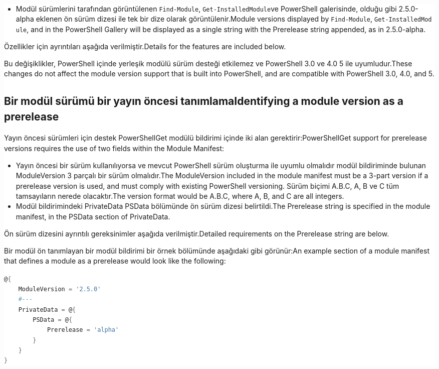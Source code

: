 - <span data-ttu-id="c7e9d-115">Modül sürümlerini tarafından görüntülenen `Find-Module`, `Get-InstalledModule`ve PowerShell galerisinde, olduğu gibi 2.5.0-alpha eklenen ön sürüm dizesi ile tek bir dize olarak görüntülenir.</span><span class="sxs-lookup"><span data-stu-id="c7e9d-115">Module versions displayed by `Find-Module`, `Get-InstalledModule`, and in the PowerShell Gallery will be displayed as a single string with the Prerelease string appended, as in 2.5.0-alpha.</span></span>

<span data-ttu-id="c7e9d-116">Özellikler için ayrıntıları aşağıda verilmiştir.</span><span class="sxs-lookup"><span data-stu-id="c7e9d-116">Details for the features are included below.</span></span>

<span data-ttu-id="c7e9d-117">Bu değişiklikler, PowerShell içinde yerleşik modülü sürüm desteği etkilemez ve PowerShell 3.0 ve 4.0 5 ile uyumludur.</span><span class="sxs-lookup"><span data-stu-id="c7e9d-117">These changes do not affect the module version support that is built into PowerShell, and are compatible with PowerShell 3.0, 4.0, and 5.</span></span>

## <a name="identifying-a-module-version-as-a-prerelease"></a><span data-ttu-id="c7e9d-118">Bir modül sürümü bir yayın öncesi tanımlama</span><span class="sxs-lookup"><span data-stu-id="c7e9d-118">Identifying a module version as a prerelease</span></span>

<span data-ttu-id="c7e9d-119">Yayın öncesi sürümleri için destek PowerShellGet modülü bildirimi içinde iki alan gerektirir:</span><span class="sxs-lookup"><span data-stu-id="c7e9d-119">PowerShellGet support for prerelease versions requires the use of two fields within the Module Manifest:</span></span>

- <span data-ttu-id="c7e9d-120">Yayın öncesi bir sürüm kullanılıyorsa ve mevcut PowerShell sürüm oluşturma ile uyumlu olmalıdır modül bildiriminde bulunan ModuleVersion 3 parçalı bir sürüm olmalıdır.</span><span class="sxs-lookup"><span data-stu-id="c7e9d-120">The ModuleVersion included in the module manifest must be a 3-part version if a prerelease version is used, and must comply with existing PowerShell versioning.</span></span> <span data-ttu-id="c7e9d-121">Sürüm biçimi A.B.C, A, B ve C tüm tamsayıların nerede olacaktır.</span><span class="sxs-lookup"><span data-stu-id="c7e9d-121">The version format would be A.B.C, where A, B, and C are all integers.</span></span>
- <span data-ttu-id="c7e9d-122">Modül bildirimindeki PrivateData PSData bölümünde ön sürüm dizesi belirtildi.</span><span class="sxs-lookup"><span data-stu-id="c7e9d-122">The Prerelease string is specified in the module manifest, in the PSData section of PrivateData.</span></span>

<span data-ttu-id="c7e9d-123">Ön sürüm dizesini ayrıntılı gereksinimler aşağıda verilmiştir.</span><span class="sxs-lookup"><span data-stu-id="c7e9d-123">Detailed requirements on the Prerelease string are below.</span></span>

<span data-ttu-id="c7e9d-124">Bir modül ön tanımlayan bir modül bildirimi bir örnek bölümünde aşağıdaki gibi görünür:</span><span class="sxs-lookup"><span data-stu-id="c7e9d-124">An example section of a module manifest that defines a module as a prerelease would look like the following:</span></span>

```powershell
@{
    ModuleVersion = '2.5.0'
    #---
    PrivateData = @{
        PSData = @{
            Prerelease = 'alpha'
        }
    }
}
```
